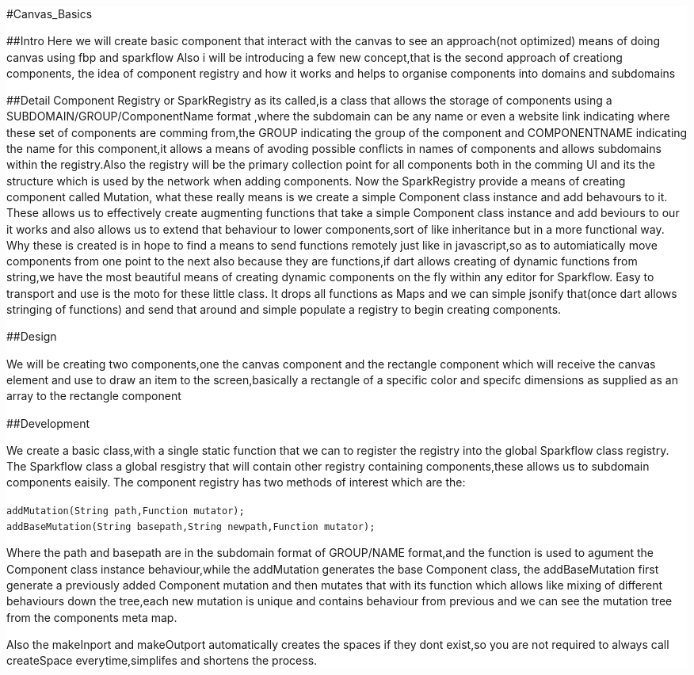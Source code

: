 #Canvas_Basics

##Intro
  Here we will create basic component that interact with the canvas to see an approach(not optimized) 
  means of doing canvas using fbp and sparkflow
  Also i will  be introducing a few new concept,that is the second approach of creationg components,
  the idea of component registry and how it works and helps to organise components into domains and
  subdomains

##Detail
  Component Registry or SparkRegistry as its called,is a class that allows the storage of components
  using a SUBDOMAIN/GROUP/ComponentName format ,where the subdomain can be any name or even a website
  link indicating where these set of components are comming from,the GROUP indicating the group of the 
  component and COMPONENTNAME indicating the name for this component,it allows a means of avoding 
  possible conflicts in names of components and allows subdomains within the registry.Also the 
  registry will be the primary collection point for all components both in the comming UI and its
  the structure which is used by the network when adding components. Now the SparkRegistry
  provide a means of creating component called Mutation, what these really means is we create
  a simple Component class instance and add behavours to it. These allows us to effectively create
  augmenting functions that take a simple Component class instance and add beviours to our it works
  and also allows us to extend that behaviour to lower components,sort of like inheritance but in a
  more functional way. Why these is created is in hope to find a means to send functions remotely
  just like in javascript,so as to automiatically move components from one point to the next
  also because they are functions,if dart allows creating of dynamic functions from string,we have
  the most beautiful means of creating dynamic components on the fly within any editor for Sparkflow.
  Easy to transport and use is the moto for these little class. It drops all functions as Maps and 
  we can simple jsonify that(once dart allows stringing of functions) and send that around and simple
  populate a registry to begin creating components.

##Design
  
  We will be creating two components,one the canvas component and the rectangle component which
  will receive the canvas element and use to draw an item to the screen,basically a rectangle
  of a specific color and specifc dimensions as supplied as an array to the rectangle component


##Development

  We create a basic class,with a single static function that we can to register the registry into
  the global Sparkflow class registry. The Sparkflow class a global resgistry that will contain
  other registry containing components,these allows us to subdomain components eaisily.
  The component registry has two methods of interest which are the:

    addMutation(String path,Function mutator);
    addBaseMutation(String basepath,String newpath,Function mutator);

   Where the path and basepath are in the subdomain format of GROUP/NAME format,and the function
   is used to agument the Component class instance behaviour,while the addMutation generates
   the base Component class, the addBaseMutation first generate a previously added Component
   mutation and then mutates that with its function which allows like mixing of different 
   behaviours down the tree,each new mutation is unique and contains behaviour from previous
   and we can see the mutation tree from the components meta map.

   Also the makeInport and makeOutport automatically creates the spaces if they dont exist,so
   you are not required to always call createSpace everytime,simplifes and shortens the process.
